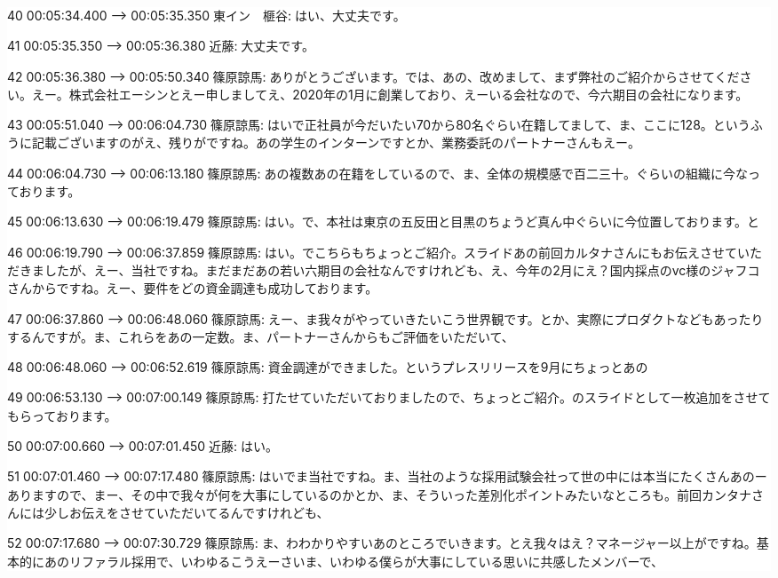 40
00:05:34.400 --> 00:05:35.350
東イン　榧谷: はい、大丈夫です。

41
00:05:35.350 --> 00:05:36.380
近藤: 大丈夫です。

42
00:05:36.380 --> 00:05:50.340
篠原諒馬: ありがとうございます。では、あの、改めまして、まず弊社のご紹介からさせてください。えー。株式会社エーシンとえー申しましてえ、2020年の1月に創業しており、えーいる会社なので、今六期目の会社になります。

43
00:05:51.040 --> 00:06:04.730
篠原諒馬: はいで正社員が今だいたい70から80名ぐらい在籍してまして、ま、ここに128。というふうに記載ございますのがえ、残りがですね。あの学生のインターンですとか、業務委託のパートナーさんもえー。

44
00:06:04.730 --> 00:06:13.180
篠原諒馬: あの複数あの在籍をしているので、ま、全体の規模感で百二三十。ぐらいの組織に今なっております。

45
00:06:13.630 --> 00:06:19.479
篠原諒馬: はい。で、本社は東京の五反田と目黒のちょうど真ん中ぐらいに今位置しております。と

46
00:06:19.790 --> 00:06:37.859
篠原諒馬: はい。でこちらもちょっとご紹介。スライドあの前回カルタナさんにもお伝えさせていただきましたが、えー、当社ですね。まだまだあの若い六期目の会社なんですけれども、え、今年の2月にえ？国内採点のvc様のジャフコさんからですね。えー、要件をどの資金調達も成功しております。

47
00:06:37.860 --> 00:06:48.060
篠原諒馬: えー、ま我々がやっていきたいこう世界観です。とか、実際にプロダクトなどもあったりするんですが。ま、これらをあの一定数。ま、パートナーさんからもご評価をいただいて、

48
00:06:48.060 --> 00:06:52.619
篠原諒馬: 資金調達ができました。というプレスリリースを9月にちょっとあの

49
00:06:53.130 --> 00:07:00.149
篠原諒馬: 打たせていただいておりましたので、ちょっとご紹介。のスライドとして一枚追加をさせてもらっております。

50
00:07:00.660 --> 00:07:01.450
近藤: はい。

51
00:07:01.460 --> 00:07:17.480
篠原諒馬: はいでま当社ですね。ま、当社のような採用試験会社って世の中には本当にたくさんあのーありますので、まー、その中で我々が何を大事にしているのかとか、ま、そういった差別化ポイントみたいなところも。前回カンタナさんには少しお伝えをさせていただいてるんですけれども、

52
00:07:17.680 --> 00:07:30.729
篠原諒馬: ま、わわかりやすいあのところでいきます。とえ我々はえ？マネージャー以上がですね。基本的にあのリファラル採用で、いわゆるこうえーさいま、いわゆる僕らが大事にしている思いに共感したメンバーで、
